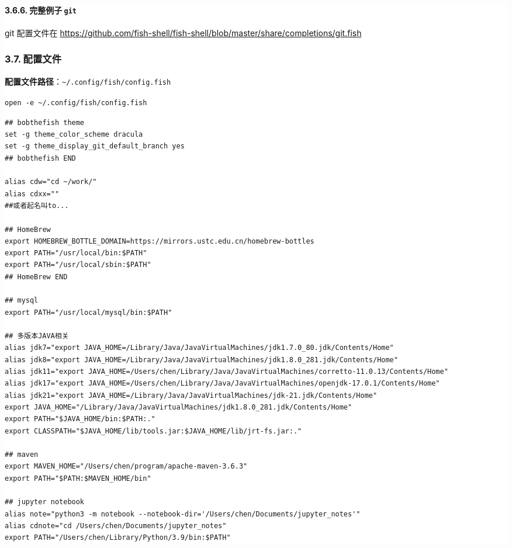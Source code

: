 
#### 3.6.6. 完整例子 `git`

git 配置文件在 <https://github.com/fish-shell/fish-shell/blob/master/share/completions/git.fish>

### 3.7. 配置文件

**配置文件路径**：`~/.config/fish/config.fish`

```shell
open -e ~/.config/fish/config.fish
```

```shell
## bobthefish theme
set -g theme_color_scheme dracula
set -g theme_display_git_default_branch yes
## bobthefish END

alias cdw="cd ~/work/"
alias cdxx=""
##或者起名叫to...

## HomeBrew
export HOMEBREW_BOTTLE_DOMAIN=https://mirrors.ustc.edu.cn/homebrew-bottles
export PATH="/usr/local/bin:$PATH"
export PATH="/usr/local/sbin:$PATH"
## HomeBrew END

## mysql
export PATH="/usr/local/mysql/bin:$PATH"

## 多版本JAVA相关
alias jdk7="export JAVA_HOME=/Library/Java/JavaVirtualMachines/jdk1.7.0_80.jdk/Contents/Home"
alias jdk8="export JAVA_HOME=/Library/Java/JavaVirtualMachines/jdk1.8.0_281.jdk/Contents/Home"
alias jdk11="export JAVA_HOME=/Users/chen/Library/Java/JavaVirtualMachines/corretto-11.0.13/Contents/Home"
alias jdk17="export JAVA_HOME=/Users/chen/Library/Java/JavaVirtualMachines/openjdk-17.0.1/Contents/Home"
alias jdk21="export JAVA_HOME=/Library/Java/JavaVirtualMachines/jdk-21.jdk/Contents/Home"
export JAVA_HOME="/Library/Java/JavaVirtualMachines/jdk1.8.0_281.jdk/Contents/Home"
export PATH="$JAVA_HOME/bin:$PATH:."
export CLASSPATH="$JAVA_HOME/lib/tools.jar:$JAVA_HOME/lib/jrt-fs.jar:."

## maven
export MAVEN_HOME="/Users/chen/program/apache-maven-3.6.3"
export PATH="$PATH:$MAVEN_HOME/bin"

## jupyter notebook
alias note="python3 -m notebook --notebook-dir='/Users/chen/Documents/jupyter_notes'"
alias cdnote="cd /Users/chen/Documents/jupyter_notes"
export PATH="/Users/chen/Library/Python/3.9/bin:$PATH"
```
